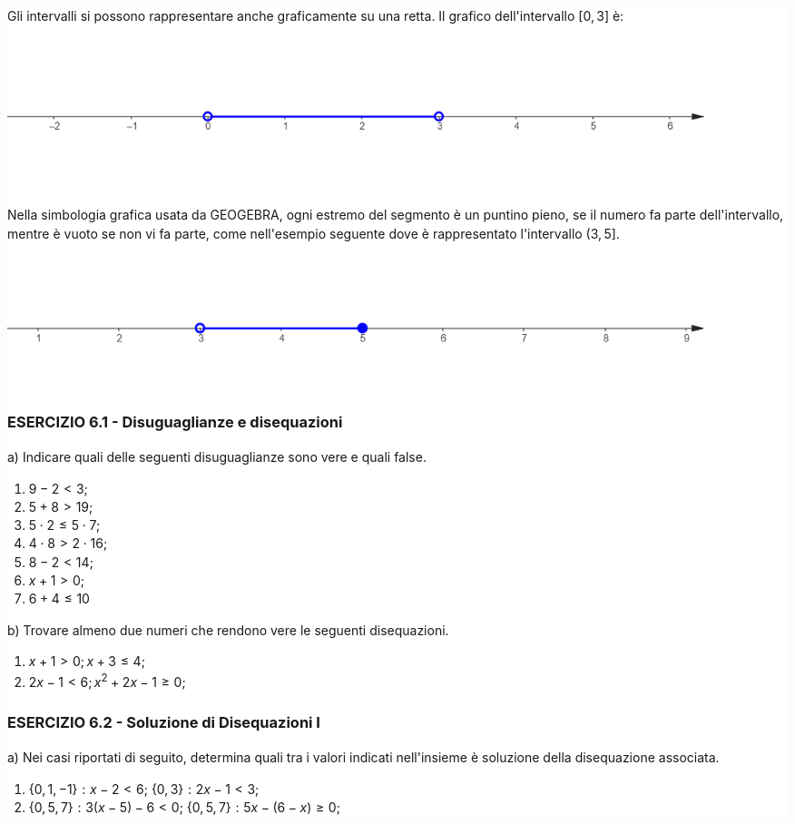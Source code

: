 Gli intervalli si possono rappresentare anche graficamente su una retta. Il grafico dell'intervallo $[0,3]$ è:

<img src="img\diseq-0-3.png" alt="diseq-0-3" style="zoom:75%;" />

Nella simbologia grafica usata da GEOGEBRA, ogni estremo del segmento è un puntino pieno, se il numero fa parte dell'intervallo, mentre è vuoto se non vi fa parte, come nell'esempio seguente dove è rappresentato l'intervallo $(3, 5]$.

<img src="img/diseq-3-5.png" alt="diseq-3-5" style="zoom:75%;" />



### ESERCIZIO 6.1 - Disuguaglianze e disequazioni

a) Indicare quali delle seguenti disuguaglianze sono vere e quali false.  

1. $9 - 2 \lt 3$;
2. $5+8 \gt 19$;
3. $5 \cdot 2 \le 5 \cdot 7$;
4. $4 \cdot 8 \gt  2 \cdot 16$;
5. $8-2 \lt 14$;
6. $x + 1 \gt 0$;
7. $6 + 4 \le 10$

b) Trovare almeno due numeri che rendono vere le seguenti disequazioni.

1.  $x + 1 \gt 0; x + 3 \le 4$;
2.  $2x-1 \lt 6; x^2 + 2x -1 \ge 0$; 

### ESERCIZIO 6.2 - Soluzione di Disequazioni I

a) Nei casi riportati di seguito, determina quali tra i valori indicati nell'insieme è soluzione della disequazione associata.

1. $\{0, 1, -1\}: x-2<6;$   $\{0, 3\}: 2x-1<3$;
2. $\{0, 5, 7\}: 3(x-5) - 6 < 0$;   $\{0, 5, 7\}: 5x - (6-x) \ge 0$;
